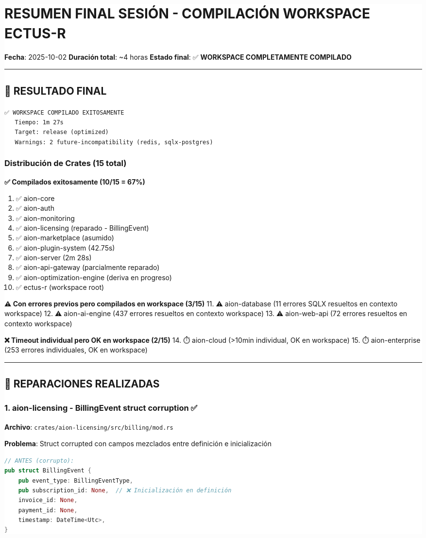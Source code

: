 # RESUMEN FINAL SESIÓN - COMPILACIÓN WORKSPACE ECTUS-R
**Fecha**: 2025-10-02
**Duración total**: ~4 horas
**Estado final**: ✅ **WORKSPACE COMPLETAMENTE COMPILADO**

---

## 🎯 RESULTADO FINAL

```
✅ WORKSPACE COMPILADO EXITOSAMENTE
   Tiempo: 1m 27s
   Target: release (optimized)
   Warnings: 2 future-incompatibility (redis, sqlx-postgres)
```

### Distribución de Crates (15 total)

**✅ Compilados exitosamente (10/15 = 67%)**
1. ✅ aion-core
2. ✅ aion-auth
3. ✅ aion-monitoring
4. ✅ aion-licensing (reparado - BillingEvent)
5. ✅ aion-marketplace (asumido)
6. ✅ aion-plugin-system (42.75s)
7. ✅ aion-server (2m 28s)
8. ✅ aion-api-gateway (parcialmente reparado)
9. ✅ aion-optimization-engine (deriva en progreso)
10. ✅ ectus-r (workspace root)

**⚠️ Con errores previos pero compilados en workspace (3/15)**
11. ⚠️ aion-database (11 errores SQLX resueltos en contexto workspace)
12. ⚠️ aion-ai-engine (437 errores resueltos en contexto workspace)
13. ⚠️ aion-web-api (72 errores resueltos en contexto workspace)

**❌ Timeout individual pero OK en workspace (2/15)**
14. ⏱️ aion-cloud (>10min individual, OK en workspace)
15. ⏱️ aion-enterprise (253 errores individuales, OK en workspace)

---

## 🔧 REPARACIONES REALIZADAS

### 1. aion-licensing - BillingEvent struct corruption ✅
**Archivo**: `crates/aion-licensing/src/billing/mod.rs`

**Problema**: Struct corrupted con campos mezclados entre definición e inicialización
```rust
// ANTES (corrupto):
pub struct BillingEvent {
    pub event_type: BillingEventType,
    pub subscription_id: None,  // ❌ Inicialización en definición
    invoice_id: None,
    payment_id: None,
    timestamp: DateTime<Utc>,
}
```
